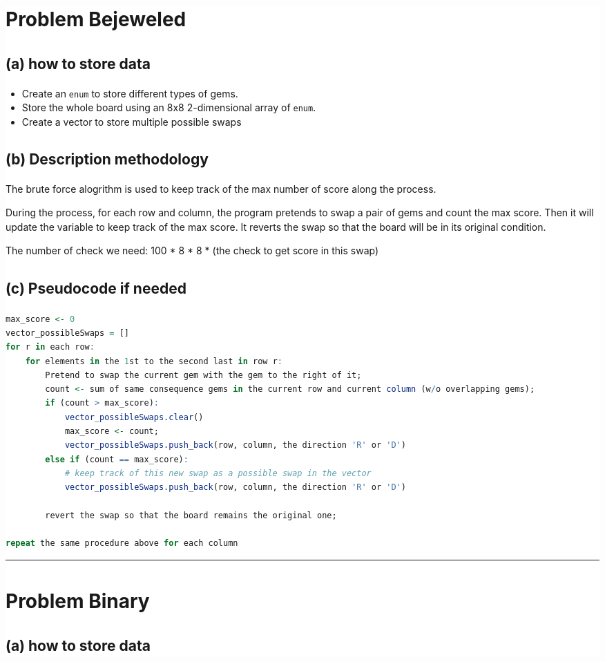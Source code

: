 # Problem Bejeweled

## (a) how to store data

* Create an `enum` to store different types of gems.
* Store the whole board using an 8x8 2-dimensional array of `enum`.
* Create a vector to store multiple possible swaps

## (b) Description methodology

The brute force alogrithm is used to keep track of the max number of score along the process.

During the process, for each row and column, the program pretends to swap a pair of gems and count the max score. Then it will update the variable to keep track of the max score. It reverts the swap so that the board will be in its original condition.

The number of check we need:
100 * 8 * 8 * (the check to get score in this swap)

## (c) Pseudocode if needed

```r
max_score <- 0
vector_possibleSwaps = []
for r in each row:
    for elements in the 1st to the second last in row r:
        Pretend to swap the current gem with the gem to the right of it;
        count <- sum of same consequence gems in the current row and current column (w/o overlapping gems);
        if (count > max_score):
            vector_possibleSwaps.clear()
            max_score <- count;
            vector_possibleSwaps.push_back(row, column, the direction 'R' or 'D')
        else if (count == max_score):
            # keep track of this new swap as a possible swap in the vector
            vector_possibleSwaps.push_back(row, column, the direction 'R' or 'D')

        revert the swap so that the board remains the original one;

repeat the same procedure above for each column
```





---

# Problem Binary

## (a) how to store data
